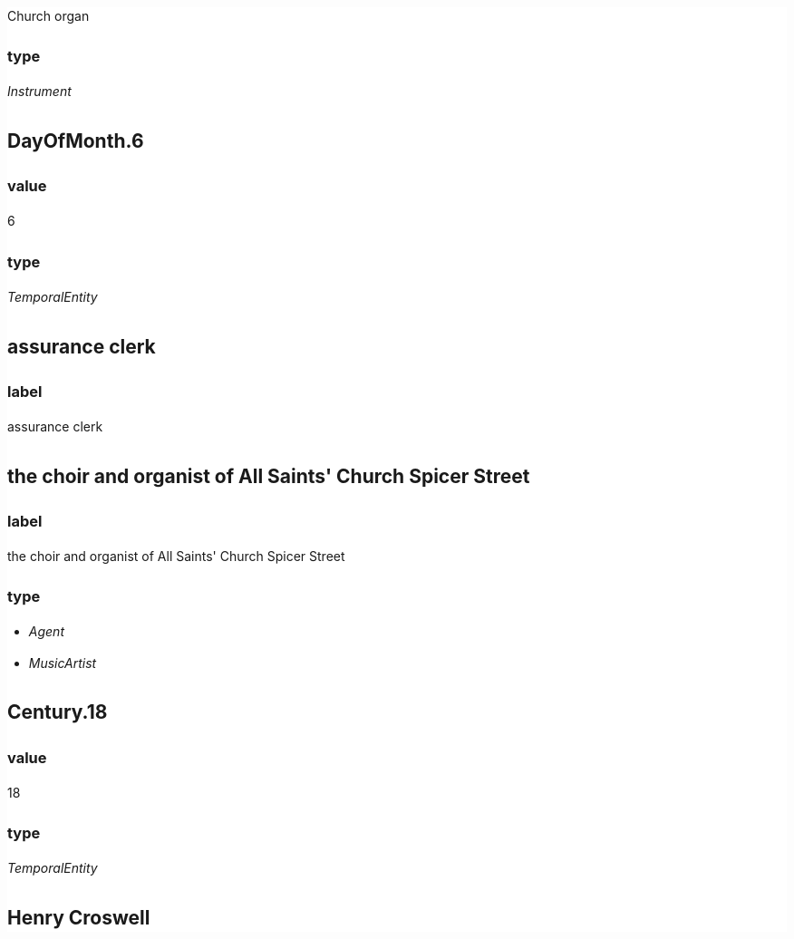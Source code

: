 Church organ

### type


*Instrument*

## DayOfMonth.6

### value


6

### type


*TemporalEntity*

## assurance clerk

### label


assurance clerk

## the choir and organist of All Saints' Church Spicer Street

### label


the choir and organist of All Saints' Church Spicer Street

### type

 - *Agent*

 - *MusicArtist*

## Century.18

### value


18

### type


*TemporalEntity*

## Henry Croswell
